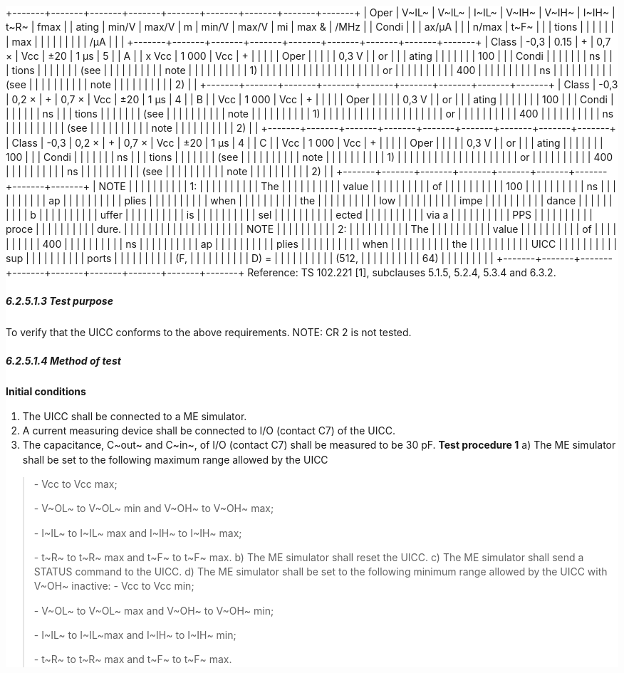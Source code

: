 +-------+-------+-------+-------+-------+-------+-------+-------+-------+ | Oper | V~IL~ | V~IL~ | I~IL~ | V~IH~ | V~IH~ | I~IH~ | t~R~ | fmax | | ating | min/V | max/V | m | min/V | max/V | mi | max & | /MHz | | Condi | | | ax/μA | | | n/max | t~F~ | | | tions | | | | | | | max | | | | | | | | | /μA | | | +-------+-------+-------+-------+-------+-------+-------+-------+-------+ | Class | -0,3 | 0.15 | + | 0,7 × | Vcc | ±20 | 1 μs | 5 | | A | | x Vcc | 1 000 | Vcc | + | | | | | Oper | | | | | 0,3 V | | or | | | ating | | | | | | | 100 | | | Condi | | | | | | | ns | | | tions | | | | | | | (see | | | | | | | | | | note | | | | | | | | | | 1) | | | | | | | | | | | | | | | | | | | | or | | | | | | | | | | 400 | | | | | | | | | | ns | | | | | | | | | | (see | | | | | | | | | | note | | | | | | | | | | 2) | | +-------+-------+-------+-------+-------+-------+-------+-------+-------+ | Class | -0,3 | 0,2 × | + | 0,7 × | Vcc | ±20 | 1 μs | 4 | | B | | Vcc | 1 000 | Vcc | + | | | | | Oper | | | | | 0,3 V | | or | | | ating | | | | | | | 100 | | | Condi | | | | | | | ns | | | tions | | | | | | | (see | | | | | | | | | | note | | | | | | | | | | 1) | | | | | | | | | | | | | | | | | | | | or | | | | | | | | | | 400 | | | | | | | | | | ns | | | | | | | | | | (see | | | | | | | | | | note | | | | | | | | | | 2) | | +-------+-------+-------+-------+-------+-------+-------+-------+-------+ | Class | -0,3 | 0,2 × | + | 0,7 × | Vcc | ±20 | 1 μs | 4 | | C | | Vcc | 1 000 | Vcc | + | | | | | Oper | | | | | 0,3 V | | or | | | ating | | | | | | | 100 | | | Condi | | | | | | | ns | | | tions | | | | | | | (see | | | | | | | | | | note | | | | | | | | | | 1) | | | | | | | | | | | | | | | | | | | | or | | | | | | | | | | 400 | | | | | | | | | | ns | | | | | | | | | | (see | | | | | | | | | | note | | | | | | | | | | 2) | | +-------+-------+-------+-------+-------+-------+-------+-------+-------+ | NOTE | | | | | | | | | | 1: | | | | | | | | | | The | | | | | | | | | | value | | | | | | | | | | of | | | | | | | | | | 100 | | | | | | | | | | ns | | | | | | | | | | ap | | | | | | | | | | plies | | | | | | | | | | when | | | | | | | | | | the | | | | | | | | | | low | | | | | | | | | | impe | | | | | | | | | | dance | | | | | | | | | | b | | | | | | | | | | uffer | | | | | | | | | | is | | | | | | | | | | sel | | | | | | | | | | ected | | | | | | | | | | via a | | | | | | | | | | PPS | | | | | | | | | | proce | | | | | | | | | | dure. | | | | | | | | | | | | | | | | | | | | NOTE | | | | | | | | | | 2: | | | | | | | | | | The | | | | | | | | | | value | | | | | | | | | | of | | | | | | | | | | 400 | | | | | | | | | | ns | | | | | | | | | | ap | | | | | | | | | | plies | | | | | | | | | | when | | | | | | | | | | the | | | | | | | | | | UICC | | | | | | | | | | sup | | | | | | | | | | ports | | | | | | | | | | (F, | | | | | | | | | | D) = | | | | | | | | | | (512, | | | | | | | | | | 64) | | | | | | | | | +-------+-------+-------+-------+-------+-------+-------+-------+-------+
Reference: TS 102.221 [1], subclauses 5.1.5, 5.2.4, 5.3.4 and 6.3.2.
##### 6.2.5.1.3 Test purpose
To verify that the UICC conforms to the above requirements.
NOTE: CR 2 is not tested.
##### 6.2.5.1.4 Method of test
**Initial conditions**
1) The UICC shall be connected to a ME simulator.
2) A current measuring device shall be connected to I/O (contact C7) of the
UICC.
3) The capacitance, C~out~ and C~in~, of I/O (contact C7) shall be measured to
be 30 pF.
**Test procedure 1**
a) The ME simulator shall be set to the following maximum range allowed by the
UICC
> \- Vcc to Vcc max;
>
> \- V~OL~ to V~OL~ min and V~OH~ to V~OH~ max;
>
> \- I~IL~ to I~IL~ max and I~IH~ to I~IH~ max;
>
> \- t~R~ to t~R~ max and t~F~ to t~F~ max.
b) The ME simulator shall reset the UICC.
c) The ME simulator shall send a STATUS command to the UICC.
d) The ME simulator shall be set to the following minimum range allowed by the
UICC with V~OH~ inactive:
> \- Vcc to Vcc min;
>
> \- V~OL~ to V~OL~ max and V~OH~ to V~OH~ min;
>
> \- I~IL~ to I~IL~max and I~IH~ to I~IH~ min;
>
> \- t~R~ to t~R~ max and t~F~ to t~F~ max.